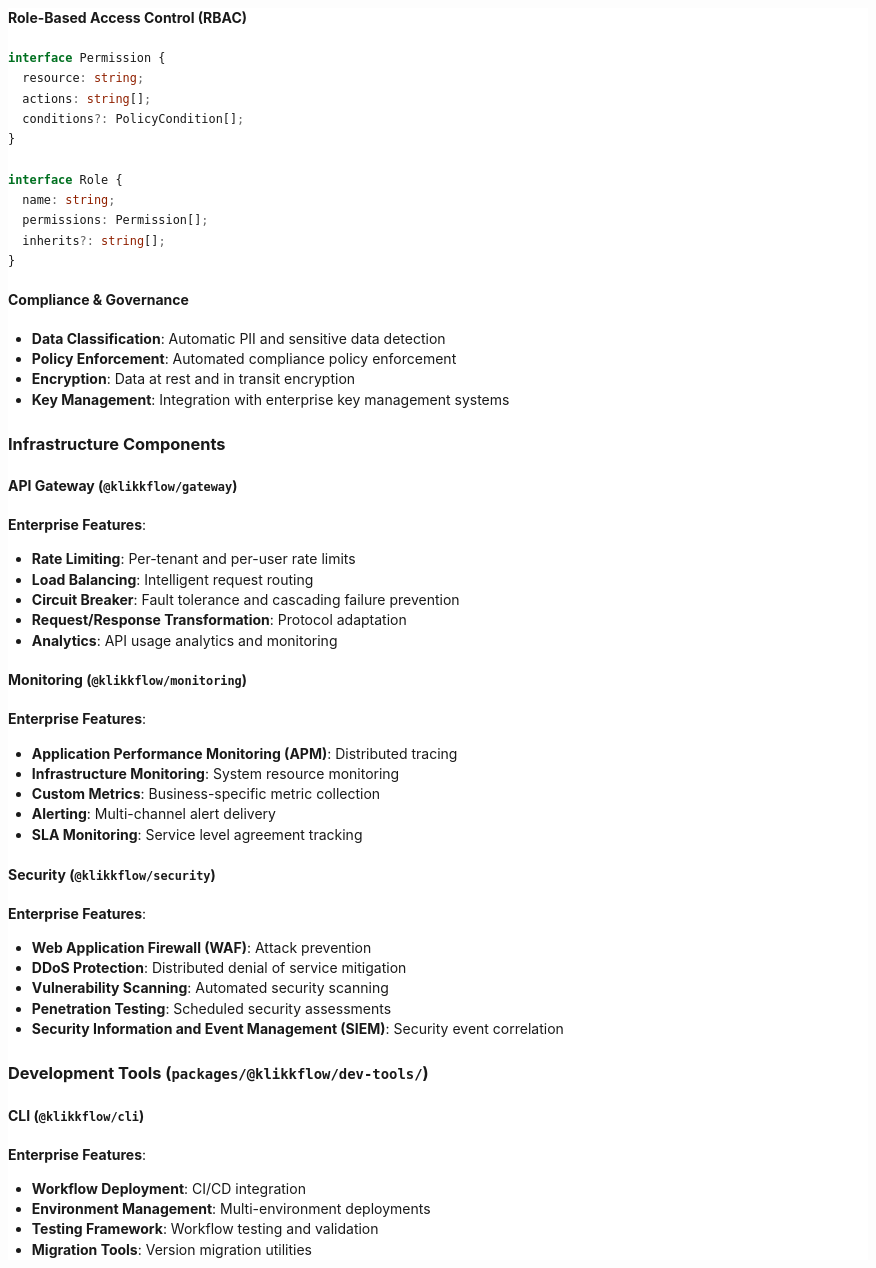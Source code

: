 #### Role-Based Access Control (RBAC)
```typescript
interface Permission {
  resource: string;
  actions: string[];
  conditions?: PolicyCondition[];
}

interface Role {
  name: string;
  permissions: Permission[];
  inherits?: string[];
}
```

#### Compliance & Governance
- **Data Classification**: Automatic PII and sensitive data detection
- **Policy Enforcement**: Automated compliance policy enforcement
- **Encryption**: Data at rest and in transit encryption
- **Key Management**: Integration with enterprise key management systems

### Infrastructure Components

#### API Gateway (`@klikkflow/gateway`)
**Enterprise Features**:
- **Rate Limiting**: Per-tenant and per-user rate limits
- **Load Balancing**: Intelligent request routing
- **Circuit Breaker**: Fault tolerance and cascading failure prevention
- **Request/Response Transformation**: Protocol adaptation
- **Analytics**: API usage analytics and monitoring

#### Monitoring (`@klikkflow/monitoring`)
**Enterprise Features**:
- **Application Performance Monitoring (APM)**: Distributed tracing
- **Infrastructure Monitoring**: System resource monitoring
- **Custom Metrics**: Business-specific metric collection
- **Alerting**: Multi-channel alert delivery
- **SLA Monitoring**: Service level agreement tracking

#### Security (`@klikkflow/security`)
**Enterprise Features**:
- **Web Application Firewall (WAF)**: Attack prevention
- **DDoS Protection**: Distributed denial of service mitigation
- **Vulnerability Scanning**: Automated security scanning
- **Penetration Testing**: Scheduled security assessments
- **Security Information and Event Management (SIEM)**: Security event correlation

### Development Tools (`packages/@klikkflow/dev-tools/`)

#### CLI (`@klikkflow/cli`)
**Enterprise Features**:
- **Workflow Deployment**: CI/CD integration
- **Environment Management**: Multi-environment deployments
- **Testing Framework**: Workflow testing and validation
- **Migration Tools**: Version migration utilities
